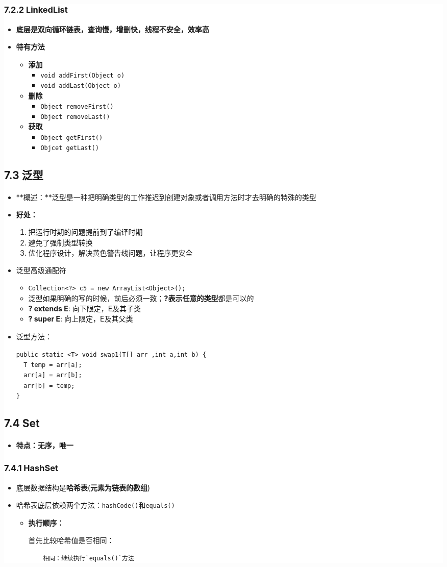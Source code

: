 ### 7.2.2 LinkedList

* **底层是双向循环链表，查询慢，增删快，线程不安全，效率高**

* **特有方法**
  * **添加**
    * `void addFirst(Object o)`
    * `void addLast(Object o)`
  * **删除**
    * `Object removeFirst()`
    * `Object removeLast()`
  * **获取**
    * `Object getFirst()`
    * `Objcet getLast()`

## 7.3 泛型

* **概述：**泛型是一种把明确类型的工作推迟到创建对象或者调用方法时才去明确的特殊的类型

* **好处：**
  1. 把运行时期的问题提前到了编译时期
  2. 避免了强制类型转换
  3. 优化程序设计，解决黄色警告线问题，让程序更安全

* 泛型高级通配符
  * `Collection<?> c5 = new ArrayList<Object>();` 
  * 泛型如果明确的写的时候，前后必须一致；**?表示任意的类型**都是可以的
  * **? extends E**: 向下限定，E及其子类 
  * **? super E**: 向上限定，E及其父类 

* 泛型方法：

  ```
  public static <T> void swap1(T[] arr ,int a,int b) {
  	T temp = arr[a];
  	arr[a] = arr[b];
  	arr[b] = temp;
  }
  ```


## 7.4 Set

* **特点：无序，唯一**

### 7.4.1 HashSet

* 底层数据结构是**哈希表**(**元素为链表的数组**)

* 哈希表底层依赖两个方法：`hashCode()`和`equals()`

  * **执行顺序：**

    首先比较哈希值是否相同：

            相同：继续执行`equals()`方法
        